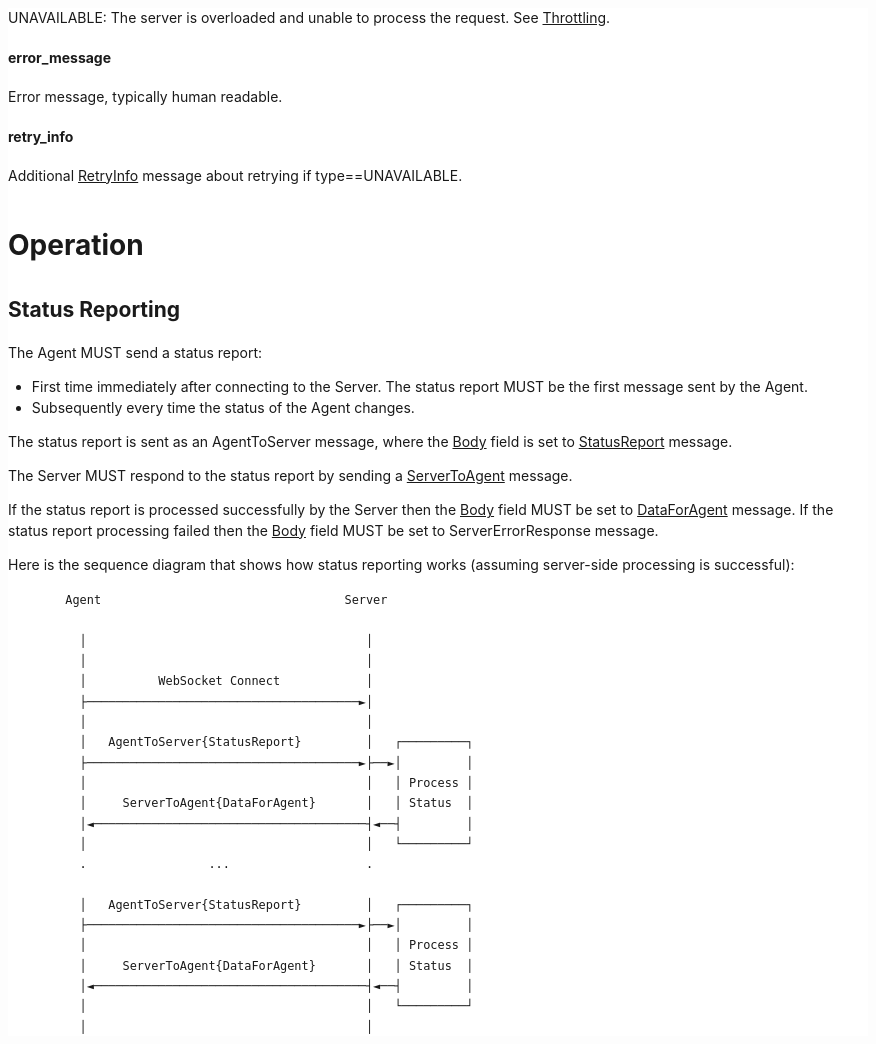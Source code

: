 UNAVAILABLE: The server is overloaded and unable to process the request. See
[Throttling](#throttling).

<h4 id="error_message">error_message</h4>


Error message, typically human readable.

<h4 id="retry_info">retry_info</h4>


Additional [RetryInfo](#throttling) message about retrying if type==UNAVAILABLE.

# Operation


<h2 id="status-reporting">Status Reporting</h2>


The Agent MUST send a status report:



* First time immediately after connecting to the Server. The status report MUST
  be the first message sent by the Agent.
* Subsequently every time the status of the Agent changes.

The status report is sent as an AgentToServer message, where the [Body](#body)
field is set to [StatusReport](#statusreport-message) message.

The Server MUST respond to the status report by sending a
[ServerToAgent](#servertoagent-message) message.

If the status report is processed successfully by the Server then the
[Body](#body) field MUST be set to [DataForAgent](#dataforagent-message)
message. If the status report processing failed then the [Body](#body) field
MUST be set to ServerErrorResponse message.

Here is the sequence diagram that shows how status reporting works (assuming
server-side processing is successful):


```
        Agent                                  Server

          │                                       │
          │                                       │
          │          WebSocket Connect            │
          ├──────────────────────────────────────►│
          │                                       │
          │   AgentToServer{StatusReport}         │   ┌─────────┐
          ├──────────────────────────────────────►├──►│         │
          │                                       │   │ Process │
          │     ServerToAgent{DataForAgent}       │   │ Status  │
          │◄──────────────────────────────────────┤◄──┤         │
          │                                       │   └─────────┘
          .                 ...                   .

          │   AgentToServer{StatusReport}         │   ┌─────────┐
          ├──────────────────────────────────────►├──►│         │
          │                                       │   │ Process │
          │     ServerToAgent{DataForAgent}       │   │ Status  │
          │◄──────────────────────────────────────┤◄──┤         │
          │                                       │   └─────────┘
          │                                       │
```
